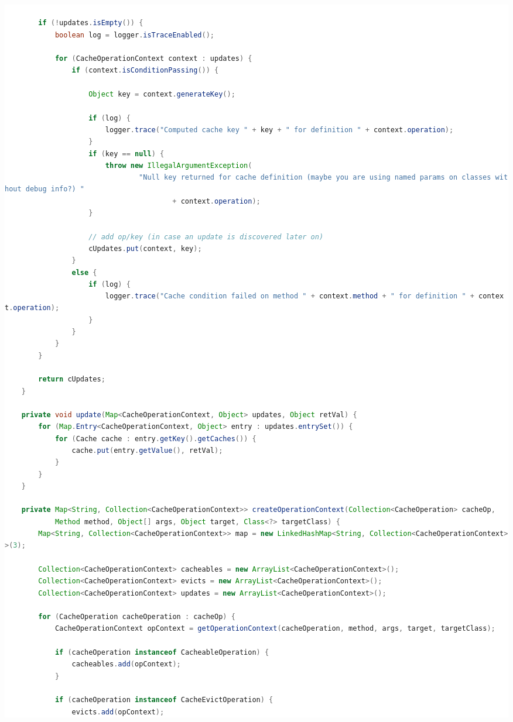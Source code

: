```java

		if (!updates.isEmpty()) {
			boolean log = logger.isTraceEnabled();

			for (CacheOperationContext context : updates) {
				if (context.isConditionPassing()) {

					Object key = context.generateKey();

					if (log) {
						logger.trace("Computed cache key " + key + " for definition " + context.operation);
					}
					if (key == null) {
						throw new IllegalArgumentException(
								"Null key returned for cache definition (maybe you are using named params on classes without debug info?) "
										+ context.operation);
					}

					// add op/key (in case an update is discovered later on)
					cUpdates.put(context, key);
				}
				else {
					if (log) {
						logger.trace("Cache condition failed on method " + context.method + " for definition " + context.operation);
					}
				}
			}
		}

		return cUpdates;
	}

	private void update(Map<CacheOperationContext, Object> updates, Object retVal) {
		for (Map.Entry<CacheOperationContext, Object> entry : updates.entrySet()) {
			for (Cache cache : entry.getKey().getCaches()) {
				cache.put(entry.getValue(), retVal);
			}
		}
	}

	private Map<String, Collection<CacheOperationContext>> createOperationContext(Collection<CacheOperation> cacheOp,
			Method method, Object[] args, Object target, Class<?> targetClass) {
		Map<String, Collection<CacheOperationContext>> map = new LinkedHashMap<String, Collection<CacheOperationContext>>(3);

		Collection<CacheOperationContext> cacheables = new ArrayList<CacheOperationContext>();
		Collection<CacheOperationContext> evicts = new ArrayList<CacheOperationContext>();
		Collection<CacheOperationContext> updates = new ArrayList<CacheOperationContext>();

		for (CacheOperation cacheOperation : cacheOp) {
			CacheOperationContext opContext = getOperationContext(cacheOperation, method, args, target, targetClass);

			if (cacheOperation instanceof CacheableOperation) {
				cacheables.add(opContext);
			}

			if (cacheOperation instanceof CacheEvictOperation) {
				evicts.add(opContext);
```